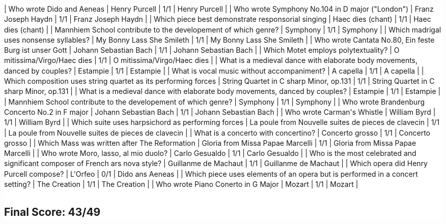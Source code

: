 | Who wrote Dido and Aeneas | Henry Purcell | 1/1 | Henry Purcell |
| Who wrote Symphony No.104 in D major ("London") | Franz Joseph Haydn | 1/1 | Franz Joseph Haydn |
| Which piece best demonstrate responsorial singing | Haec dies (chant) | 1/1 | Haec dies (chant) |
| Mannhiem School contribute to the developement of which genre? | Symphony | 1/1 | Symphony |
| Which madrigal uses nonsense syllables? | My Bonny Lass She Smileth | 1/1 | My Bonny Lass She Smileth |
| Who wrote Cantata No.80, Ein feste Burg ist unser Gott | Johann Sebastian Bach | 1/1 | Johann Sebastian Bach |
| Which Motet employs polytextuality? | O mitissima/Virgo/Haec dies | 1/1 | O mitissima/Virgo/Haec dies |
| What is a  medieval dance with elaborate body movements, danced by couples? | Estampie | 1/1 | Estampie |
| What is vocal music without accompaniment? | A capella | 1/1 | A capella |
| Which composition uses string quartet as its performing forces | String Quartet in C sharp Minor, op.131 | 1/1 | String Quartet in C sharp Minor, op.131 |
| What is a  medieval dance with elaborate body movements, danced by couples? | Estampie | 1/1 | Estampie |
| Mannhiem School contribute to the developement of which genre? | Symphony | 1/1 | Symphony |
| Who wrote Brandenburg Concerto No.2 in F major | Johann Sebastian Bach | 1/1 | Johann Sebastian Bach |
| Who wrote Carman's Whistle | William Byrd | 1/1 | William Byrd |
| Which suite uses harpsichord as performing forces | La poule from Nouvelle suites de pieces de clavecin | 1/1 | La poule from Nouvelle suites de pieces de clavecin |
| What is a concerto with concertino? | Concerto grosso | 1/1 | Concerto grosso |
| Which Mass was written after The Reformation | Gloria from Missa Papae Marcelli | 1/1 | Gloria from Missa Papae Marcelli |
| Who wrote Moro, lasso, al mio duolo? | Carlo Gesualdo | 1/1 | Carlo Gesualdo |
| Who is the most celebrated and significant composer of French ars nova style? | Guillanme de Machaut | 1/1 | Guillanme de Machaut |
| Which opera did Henry Purcell compose? | L'Orfeo | 0/1 | Dido ans Aeneas |
| Which piece uses elements of an opera but is performed in a concert setting? | The Creation | 1/1 | The Creation |
| Who wrote Piano Conerto in G Major | Mozart | 1/1 | Mozart |


## Final Score: 43/49

